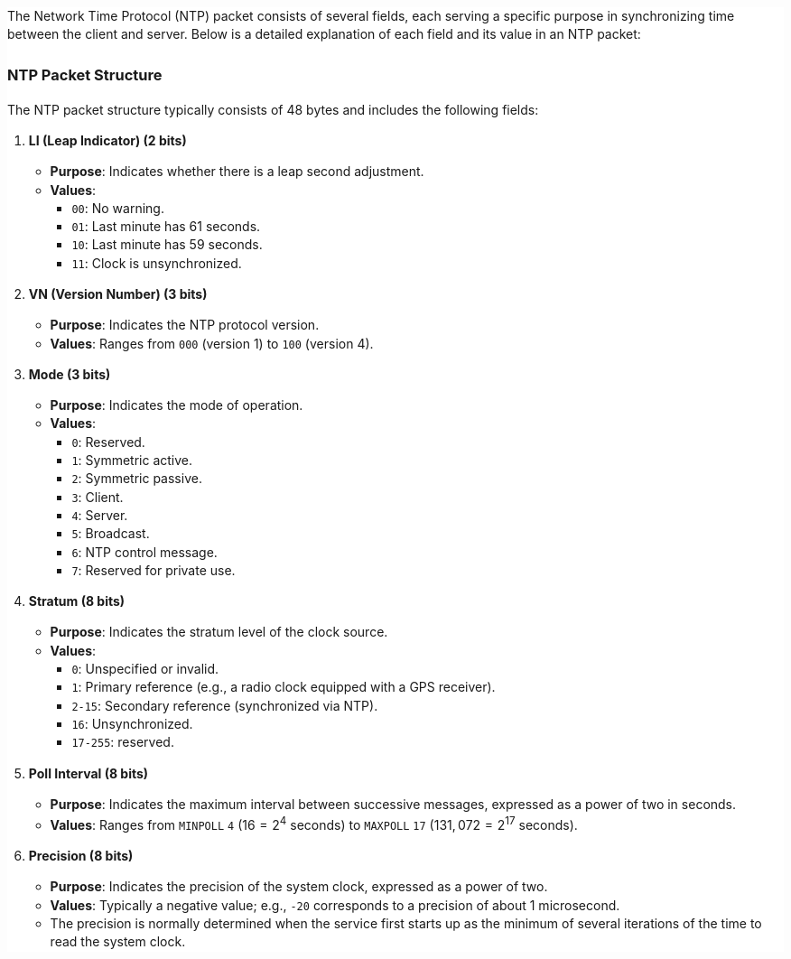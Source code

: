 The Network Time Protocol (NTP) packet consists of several fields, each serving a specific purpose in synchronizing time between the client and server. Below is a detailed explanation of each field and its value in an NTP packet:

### NTP Packet Structure

The NTP packet structure typically consists of 48 bytes and includes the following fields:

1. **LI (Leap Indicator) (2 bits)**
   - **Purpose**: Indicates whether there is a leap second adjustment.
   - **Values**:
     - `00`: No warning.
     - `01`: Last minute has 61 seconds.
     - `10`: Last minute has 59 seconds.
     - `11`: Clock is unsynchronized.

2. **VN (Version Number) (3 bits)**
   - **Purpose**: Indicates the NTP protocol version.
   - **Values**: Ranges from `000` (version 1) to `100` (version 4).

3. **Mode (3 bits)**
   - **Purpose**: Indicates the mode of operation.
   - **Values**:
     - `0`: Reserved.
     - `1`: Symmetric active.
     - `2`: Symmetric passive.
     - `3`: Client.
     - `4`: Server.
     - `5`: Broadcast.
     - `6`: NTP control message.
     - `7`: Reserved for private use.

4. **Stratum (8 bits)**
   - **Purpose**: Indicates the stratum level of the clock source.
   - **Values**:
     - `0`: Unspecified or invalid.
     - `1`: Primary reference (e.g., a radio clock equipped with a GPS receiver).
     - `2-15`: Secondary reference (synchronized via NTP).
     - `16`: Unsynchronized.
     - `17-255`: reserved.

5. **Poll Interval (8 bits)**
   - **Purpose**: Indicates the maximum interval between successive messages, expressed as a power of two in seconds.
   - **Values**: Ranges from `MINPOLL` `4` ($16=2^4$ seconds) to `MAXPOLL` `17` ($131,072=2^{17}$ seconds).

6. **Precision (8 bits)**
   - **Purpose**: Indicates the precision of the system clock, expressed as a power of two.
   - **Values**: Typically a negative value; e.g., `-20` corresponds to a precision of about 1 microsecond.
   - The precision is normally determined when the service first starts up as the minimum of several iterations of the time to read the system clock.
